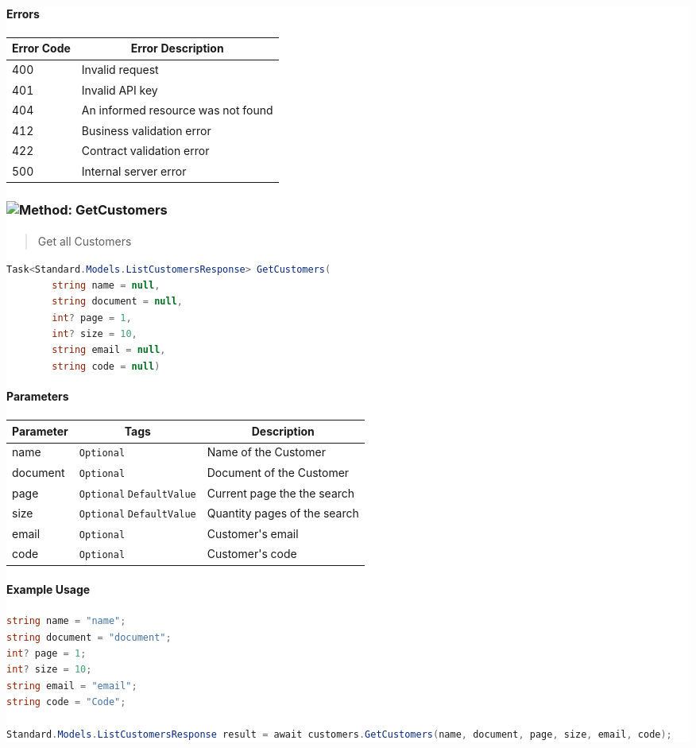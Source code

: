 #### Errors

| Error Code | Error Description |
|------------|-------------------|
| 400 | Invalid request |
| 401 | Invalid API key |
| 404 | An informed resource was not found |
| 412 | Business validation error |
| 422 | Contract validation error |
| 500 | Internal server error |


### <a name="get_customers"></a>![Method: ](https://apidocs.io/img/method.png "PagarmeCoreApi.Tests.Controllers.CustomersController.GetCustomers") GetCustomers

> Get all Customers


```csharp
Task<Standard.Models.ListCustomersResponse> GetCustomers(
        string name = null,
        string document = null,
        int? page = 1,
        int? size = 10,
        string email = null,
        string code = null)
```

#### Parameters

| Parameter | Tags | Description |
|-----------|------|-------------|
| name |  ``` Optional ```  | Name of the Customer |
| document |  ``` Optional ```  | Document of the Customer |
| page |  ``` Optional ```  ``` DefaultValue ```  | Current page the the search |
| size |  ``` Optional ```  ``` DefaultValue ```  | Quantity pages of the search |
| email |  ``` Optional ```  | Customer's email |
| code |  ``` Optional ```  | Customer's code |


#### Example Usage

```csharp
string name = "name";
string document = "document";
int? page = 1;
int? size = 10;
string email = "email";
string code = "Code";

Standard.Models.ListCustomersResponse result = await customers.GetCustomers(name, document, page, size, email, code);

```
